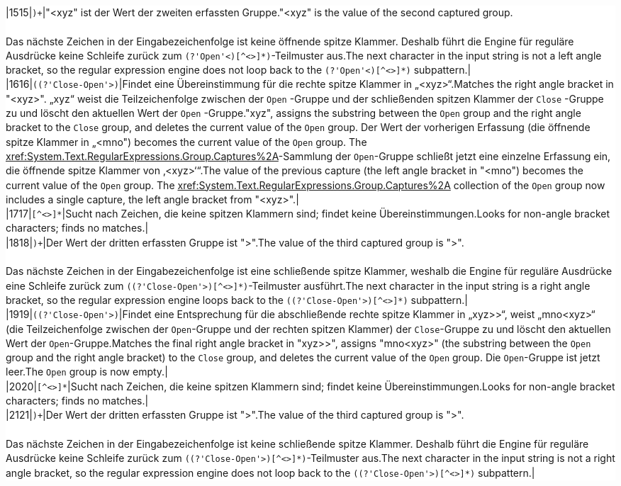 |<span data-ttu-id="b3eb3-323">15</span><span class="sxs-lookup"><span data-stu-id="b3eb3-323">15</span></span>|`)+`|<span data-ttu-id="b3eb3-324">"<xyz" ist der Wert der zweiten erfassten Gruppe.</span><span class="sxs-lookup"><span data-stu-id="b3eb3-324">"<xyz" is the value of the second captured group.</span></span><br /><br /> <span data-ttu-id="b3eb3-325">Das nächste Zeichen in der Eingabezeichenfolge ist keine öffnende spitze Klammer. Deshalb führt die Engine für reguläre Ausdrücke keine Schleife zurück zum `(?'Open'<)[^<>]*)`-Teilmuster aus.</span><span class="sxs-lookup"><span data-stu-id="b3eb3-325">The next character in the input string is not a left angle bracket, so the regular expression engine does not loop back to the `(?'Open'<)[^<>]*)` subpattern.</span></span>|  
|<span data-ttu-id="b3eb3-326">16</span><span class="sxs-lookup"><span data-stu-id="b3eb3-326">16</span></span>|`((?'Close-Open'>)`|<span data-ttu-id="b3eb3-327">Findet eine Übereinstimmung für die rechte spitze Klammer in „\<xyz>“.</span><span class="sxs-lookup"><span data-stu-id="b3eb3-327">Matches the right angle bracket in "\<xyz>".</span></span> <span data-ttu-id="b3eb3-328">„xyz“ weist die Teilzeichenfolge zwischen der `Open` -Gruppe und der schließenden spitzen Klammer der `Close` -Gruppe zu und löscht den aktuellen Wert der `Open` -Gruppe.</span><span class="sxs-lookup"><span data-stu-id="b3eb3-328">"xyz", assigns the substring between the `Open` group and the right angle bracket to the `Close` group, and deletes the current value of the `Open` group.</span></span> <span data-ttu-id="b3eb3-329">Der Wert der vorherigen Erfassung (die öffnende spitze Klammer in „\<mno") becomes the current value of the `Open` group. The <xref:System.Text.RegularExpressions.Group.Captures%2A>-Sammlung der `Open`-Gruppe schließt jetzt eine einzelne Erfassung ein, die öffnende spitze Klammer von ‚\<xyz>‘“.</span><span class="sxs-lookup"><span data-stu-id="b3eb3-329">The value of the previous capture (the left angle bracket in "\<mno") becomes the current value of the `Open` group. The <xref:System.Text.RegularExpressions.Group.Captures%2A> collection of the `Open` group now includes a single capture, the left angle bracket from "\<xyz>".</span></span>|  
|<span data-ttu-id="b3eb3-330">17</span><span class="sxs-lookup"><span data-stu-id="b3eb3-330">17</span></span>|`[^<>]*`|<span data-ttu-id="b3eb3-331">Sucht nach Zeichen, die keine spitzen Klammern sind; findet keine Übereinstimmungen.</span><span class="sxs-lookup"><span data-stu-id="b3eb3-331">Looks for non-angle bracket characters; finds no matches.</span></span>|  
|<span data-ttu-id="b3eb3-332">18</span><span class="sxs-lookup"><span data-stu-id="b3eb3-332">18</span></span>|`)+`|<span data-ttu-id="b3eb3-333">Der Wert der dritten erfassten Gruppe ist ">".</span><span class="sxs-lookup"><span data-stu-id="b3eb3-333">The value of the third captured group is ">".</span></span><br /><br /> <span data-ttu-id="b3eb3-334">Das nächste Zeichen in der Eingabezeichenfolge ist eine schließende spitze Klammer, weshalb die Engine für reguläre Ausdrücke eine Schleife zurück zum `((?'Close-Open'>)[^<>]*)`-Teilmuster ausführt.</span><span class="sxs-lookup"><span data-stu-id="b3eb3-334">The next character in the input string is a right angle bracket, so the regular expression engine loops back to the `((?'Close-Open'>)[^<>]*)` subpattern.</span></span>|  
|<span data-ttu-id="b3eb3-335">19</span><span class="sxs-lookup"><span data-stu-id="b3eb3-335">19</span></span>|`((?'Close-Open'>)`|<span data-ttu-id="b3eb3-336">Findet eine Entsprechung für die abschließende rechte spitze Klammer in „xyz>>“, weist „mno\<xyz>“ (die Teilzeichenfolge zwischen der `Open`-Gruppe und der rechten spitzen Klammer) der `Close`-Gruppe zu und löscht den aktuellen Wert der `Open`-Gruppe.</span><span class="sxs-lookup"><span data-stu-id="b3eb3-336">Matches the final right angle bracket in "xyz>>", assigns "mno\<xyz>" (the substring between the `Open` group and the right angle bracket) to the `Close` group, and deletes the current value of the `Open` group.</span></span> <span data-ttu-id="b3eb3-337">Die `Open`-Gruppe ist jetzt leer.</span><span class="sxs-lookup"><span data-stu-id="b3eb3-337">The `Open` group is now empty.</span></span>|  
|<span data-ttu-id="b3eb3-338">20</span><span class="sxs-lookup"><span data-stu-id="b3eb3-338">20</span></span>|`[^<>]*`|<span data-ttu-id="b3eb3-339">Sucht nach Zeichen, die keine spitzen Klammern sind; findet keine Übereinstimmungen.</span><span class="sxs-lookup"><span data-stu-id="b3eb3-339">Looks for non-angle bracket characters; finds no matches.</span></span>|  
|<span data-ttu-id="b3eb3-340">21</span><span class="sxs-lookup"><span data-stu-id="b3eb3-340">21</span></span>|`)+`|<span data-ttu-id="b3eb3-341">Der Wert der dritten erfassten Gruppe ist ">".</span><span class="sxs-lookup"><span data-stu-id="b3eb3-341">The value of the third captured group is ">".</span></span><br /><br /> <span data-ttu-id="b3eb3-342">Das nächste Zeichen in der Eingabezeichenfolge ist keine schließende spitze Klammer. Deshalb führt die Engine für reguläre Ausdrücke keine Schleife zurück zum `((?'Close-Open'>)[^<>]*)`-Teilmuster aus.</span><span class="sxs-lookup"><span data-stu-id="b3eb3-342">The next character in the input string is not a right angle bracket, so the regular expression engine does not loop back to the `((?'Close-Open'>)[^<>]*)` subpattern.</span></span>|  
